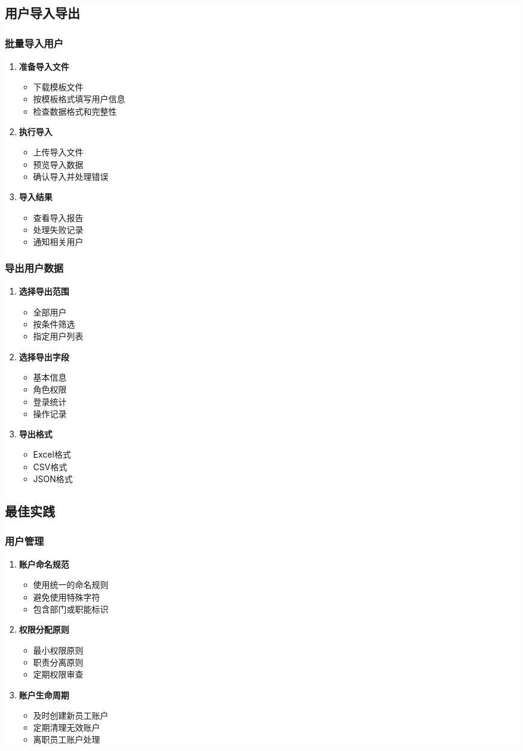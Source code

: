 ## 用户导入导出

### 批量导入用户

1. **准备导入文件**
   - 下载模板文件
   - 按模板格式填写用户信息
   - 检查数据格式和完整性

2. **执行导入**
   - 上传导入文件
   - 预览导入数据
   - 确认导入并处理错误

3. **导入结果**
   - 查看导入报告
   - 处理失败记录
   - 通知相关用户

### 导出用户数据

1. **选择导出范围**
   - 全部用户
   - 按条件筛选
   - 指定用户列表

2. **选择导出字段**
   - 基本信息
   - 角色权限
   - 登录统计
   - 操作记录

3. **导出格式**
   - Excel格式
   - CSV格式
   - JSON格式

## 最佳实践

### 用户管理

1. **账户命名规范**
   - 使用统一的命名规则
   - 避免使用特殊字符
   - 包含部门或职能标识

2. **权限分配原则**
   - 最小权限原则
   - 职责分离原则
   - 定期权限审查

3. **账户生命周期**
   - 及时创建新员工账户
   - 定期清理无效账户
   - 离职员工账户处理
